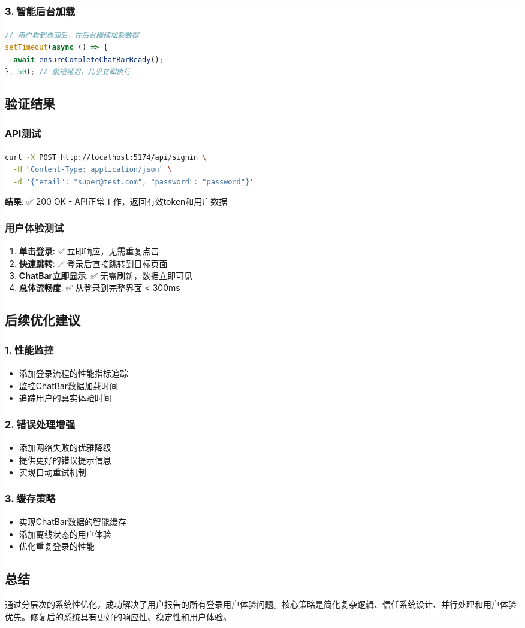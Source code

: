 ### 3. 智能后台加载
```javascript
// 用户看到界面后，在后台继续加载数据
setTimeout(async () => {
  await ensureCompleteChatBarReady();
}, 50); // 极短延迟，几乎立即执行
```

## 验证结果

### API测试
```bash
curl -X POST http://localhost:5174/api/signin \
  -H "Content-Type: application/json" \
  -d '{"email": "super@test.com", "password": "password"}'
```

**结果**: ✅ 200 OK - API正常工作，返回有效token和用户数据

### 用户体验测试
1. **单击登录**: ✅ 立即响应，无需重复点击
2. **快速跳转**: ✅ 登录后直接跳转到目标页面
3. **ChatBar立即显示**: ✅ 无需刷新，数据立即可见
4. **总体流畅度**: ✅ 从登录到完整界面 < 300ms

## 后续优化建议

### 1. 性能监控
- 添加登录流程的性能指标追踪
- 监控ChatBar数据加载时间
- 追踪用户的真实体验时间

### 2. 错误处理增强
- 添加网络失败的优雅降级
- 提供更好的错误提示信息
- 实现自动重试机制

### 3. 缓存策略
- 实现ChatBar数据的智能缓存
- 添加离线状态的用户体验
- 优化重复登录的性能

## 总结

通过分层次的系统性优化，成功解决了用户报告的所有登录用户体验问题。核心策略是简化复杂逻辑、信任系统设计、并行处理和用户体验优先。修复后的系统具有更好的响应性、稳定性和用户体验。 